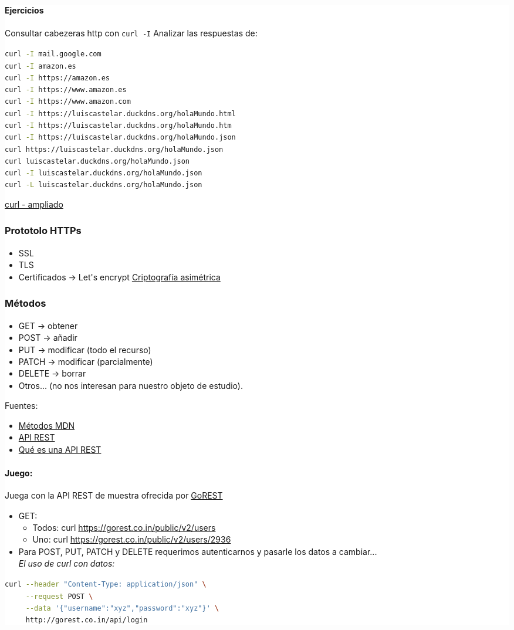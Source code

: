 #### Ejercicios
Consultar cabezeras http con `curl -I`
Analizar las respuestas de:
```bash
curl -I mail.google.com
curl -I amazon.es
curl -I https://amazon.es
curl -I https://www.amazon.es
curl -I https://www.amazon.com
curl -I https://luiscastelar.duckdns.org/holaMundo.html
curl -I https://luiscastelar.duckdns.org/holaMundo.htm
curl -I https://luiscastelar.duckdns.org/holaMundo.json
curl https://luiscastelar.duckdns.org/holaMundo.json
curl luiscastelar.duckdns.org/holaMundo.json
curl -I luiscastelar.duckdns.org/holaMundo.json
curl -L luiscastelar.duckdns.org/holaMundo.json
```
[curl - ampliado](https://techexpert.tips/ubuntu/curl-get-headers-only/)



### Prototolo HTTPs
+ SSL
+ TLS
+ Certificados -> Let's encrypt
[Criptografía asimétrica](https://www.youtube.com/watch?v=hRW_9Ck36Xc)

### Métodos
+ GET -> obtener
+ POST -> añadir
+ PUT -> modificar (todo el recurso)
+ PATCH -> modificar (parcialmente)
+ DELETE -> borrar
+ Otros... (no nos interesan para nuestro objeto de estudio).

Fuentes:
+ [Métodos MDN](https://developer.mozilla.org/es/docs/Web/HTTP/Methods) 
+ [API REST](https://www.oscarblancarteblog.com/2018/12/03/metodos-http-rest/) 
+ [Qué es una API REST](https://rockcontent.com/es/blog/api-rest/)

#### Juego:
Juega con la API REST de muestra ofrecida por [GoREST](https://gorest.co.in/)
+ GET:
  - Todos: curl https://gorest.co.in/public/v2/users
  - Uno: curl https://gorest.co.in/public/v2/users/2936
+ Para POST, PUT, PATCH y DELETE requerimos autenticarnos y pasarle los datos a cambiar... \
*El uso de curl con datos:*
```bash
curl --header "Content-Type: application/json" \
     --request POST \
     --data '{"username":"xyz","password":"xyz"}' \
     http://gorest.co.in/api/login
```
